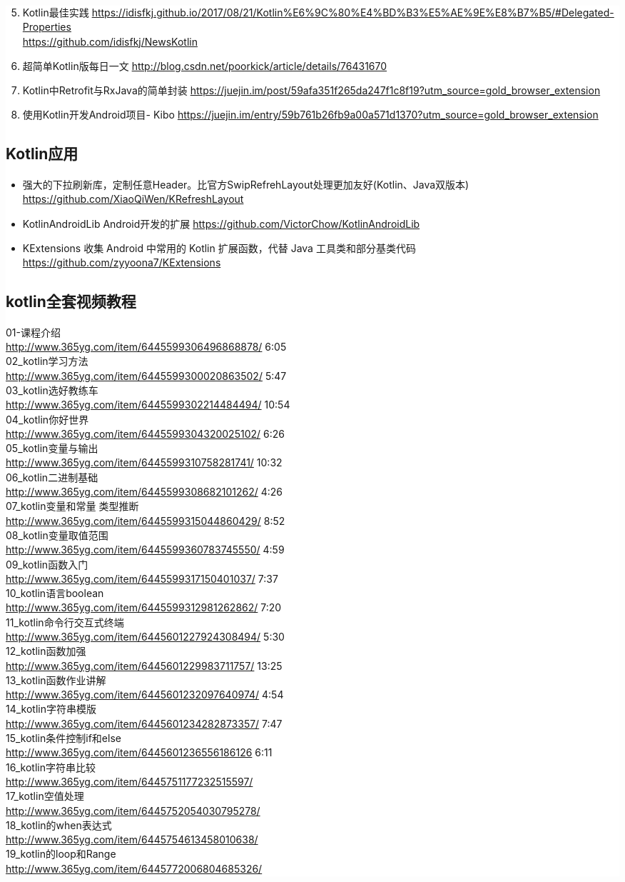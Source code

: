 5. Kotlin最佳实践
https://idisfkj.github.io/2017/08/21/Kotlin%E6%9C%80%E4%BD%B3%E5%AE%9E%E8%B7%B5/#Delegated-Properties <br>
https://github.com/idisfkj/NewsKotlin

6. 超简单Kotlin版每日一文
http://blog.csdn.net/poorkick/article/details/76431670

7. Kotlin中Retrofit与RxJava的简单封装
https://juejin.im/post/59afa351f265da247f1c8f19?utm_source=gold_browser_extension

8. 使用Kotlin开发Android项目- Kibo
https://juejin.im/entry/59b761b26fb9a00a571d1370?utm_source=gold_browser_extension

## Kotlin应用
* 强大的下拉刷新库，定制任意Header。比官方SwipRefrehLayout处理更加友好(Kotlin、Java双版本)
https://github.com/XiaoQiWen/KRefreshLayout

* KotlinAndroidLib Android开发的扩展
https://github.com/VictorChow/KotlinAndroidLib

* KExtensions 收集 Android 中常用的 Kotlin 扩展函数，代替 Java 工具类和部分基类代码 <br>
https://github.com/zyyoona7/KExtensions



## kotlin全套视频教程
01-课程介绍 <br>
http://www.365yg.com/item/6445599306496868878/  6:05<br>
02_kotlin学习方法 <br>
http://www.365yg.com/item/6445599300020863502/  5:47<br>
03_kotlin选好教练车 <br>
http://www.365yg.com/item/6445599302214484494/  10:54 <br>
04_kotlin你好世界 <br>
http://www.365yg.com/item/6445599304320025102/ 	6:26 <br>
05_kotlin变量与输出 <br>
http://www.365yg.com/item/6445599310758281741/ 	10:32	<br>
06_kotlin二进制基础 <br>
http://www.365yg.com/item/6445599308682101262/ 	4:26	<br>
07_kotlin变量和常量 类型推断 <br>
http://www.365yg.com/item/6445599315044860429/ 	8:52	<br>
08_kotlin变量取值范围 <br>
http://www.365yg.com/item/6445599360783745550/ 	4:59	<br>
09_kotlin函数入门 <br>
http://www.365yg.com/item/6445599317150401037/ 	7:37	<br>
10_kotlin语言boolean <br>
http://www.365yg.com/item/6445599312981262862/ 	7:20	<br>
11_kotlin命令行交互式终端 <br>
http://www.365yg.com/item/6445601227924308494/ 	5:30	<br>
12_kotlin函数加强 <br>
http://www.365yg.com/item/6445601229983711757/ 	13:25	<br>
13_kotlin函数作业讲解 <br>
http://www.365yg.com/item/6445601232097640974/ 	4:54	<br>
14_kotlin字符串模版 <br>
http://www.365yg.com/item/6445601234282873357/ 	7:47	<br>
15_kotlin条件控制if和else <br>
http://www.365yg.com/item/6445601236556186126 	6:11	<br>
16_kotlin字符串比较 <br>
http://www.365yg.com/item/6445751177232515597/ 		<br>
17_kotlin空值处理 <br>
http://www.365yg.com/item/6445752054030795278/ 		<br>
18_kotlin的when表达式 <br>
http://www.365yg.com/item/6445754613458010638/ 		<br>
19_kotlin的loop和Range <br>
http://www.365yg.com/item/6445772006804685326/ 		<br>